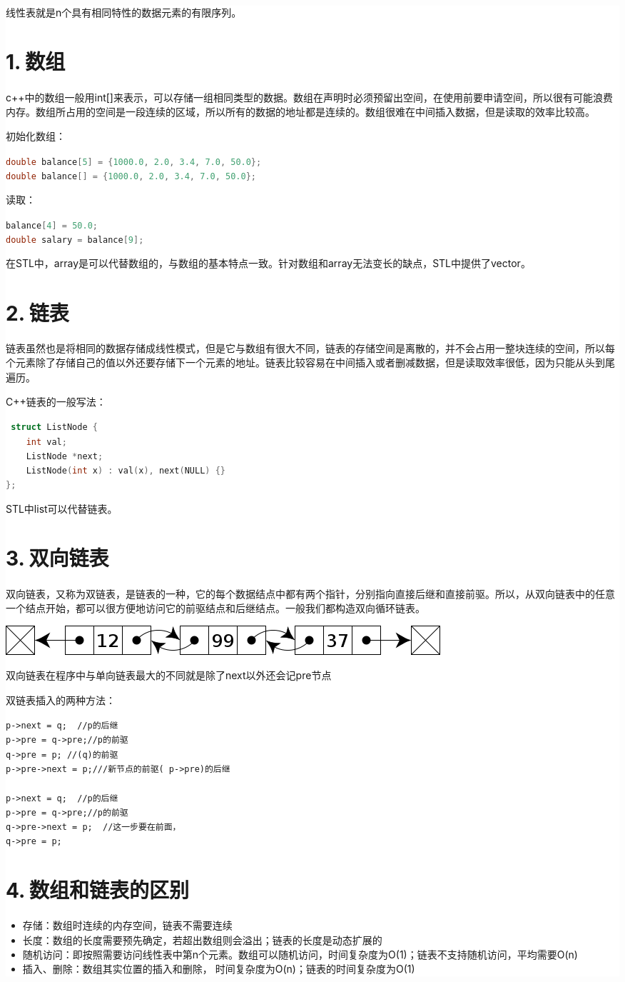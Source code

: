 

线性表就是n个具有相同特性的数据元素的有限序列。

# 1. 数组
c++中的数组一般用int[]来表示，可以存储一组相同类型的数据。数组在声明时必须预留出空间，在使用前要申请空间，所以很有可能浪费内存。数组所占用的空间是一段连续的区域，所以所有的数据的地址都是连续的。数组很难在中间插入数据，但是读取的效率比较高。

初始化数组：
```c++
double balance[5] = {1000.0, 2.0, 3.4, 7.0, 50.0};
double balance[] = {1000.0, 2.0, 3.4, 7.0, 50.0};
```

读取：
```c++
balance[4] = 50.0;
double salary = balance[9];
```

在STL中，array是可以代替数组的，与数组的基本特点一致。针对数组和array无法变长的缺点，STL中提供了vector。

# 2. 链表
链表虽然也是将相同的数据存储成线性模式，但是它与数组有很大不同，链表的存储空间是离散的，并不会占用一整块连续的空间，所以每个元素除了存储自己的值以外还要存储下一个元素的地址。链表比较容易在中间插入或者删减数据，但是读取效率很低，因为只能从头到尾遍历。

C++链表的一般写法：
```c++
 struct ListNode {
    int val;
    ListNode *next;
    ListNode(int x) : val(x), next(NULL) {}
};
```

STL中list可以代替链表。

# 3. 双向链表
双向链表，又称为双链表，是链表的一种，它的每个数据结点中都有两个指针，分别指向直接后继和直接前驱。所以，从双向链表中的任意一个结点开始，都可以很方便地访问它的前驱结点和后继结点。一般我们都构造双向循环链表。

![](Doubly-linked.png)

双向链表在程序中与单向链表最大的不同就是除了next以外还会记pre节点

双链表插入的两种方法：
```
p->next = q;  //p的后继
p->pre = q->pre;//p的前驱
q->pre = p; //(q)的前驱
p->pre->next = p;///新节点的前驱( p->pre)的后继

p->next = q;  //p的后继
p->pre = q->pre;//p的前驱
q->pre->next = p;  //这一步要在前面，
q->pre = p;
```
# 4. 数组和链表的区别
- 存储：数组时连续的内存空间，链表不需要连续
- 长度：数组的长度需要预先确定，若超出数组则会溢出；链表的长度是动态扩展的
- 随机访问：即按照需要访问线性表中第n个元素。数组可以随机访问，时间复杂度为O(1)；链表不支持随机访问，平均需要O(n)
- 插入、删除：数组其实位置的插入和删除， 时间复杂度为O(n)；链表的时间复杂度为O(1)